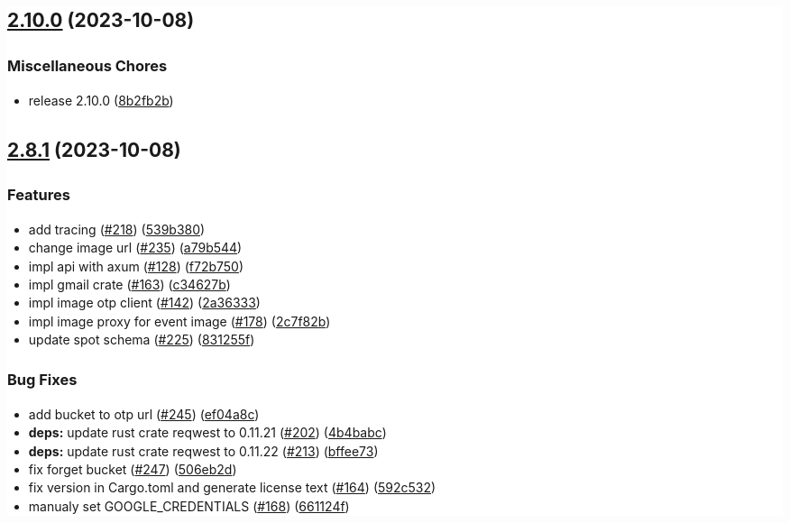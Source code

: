## [2.10.0](https://github.com/after-school-garbage-squad/repaint-server/compare/repaint-server-v2.8.1...repaint-server-v2.10.0) (2023-10-08)


### Miscellaneous Chores

* release 2.10.0 ([8b2fb2b](https://github.com/after-school-garbage-squad/repaint-server/commit/8b2fb2b172fdaf19597b261a4de03ecd31a6bc3e))

## [2.8.1](https://github.com/after-school-garbage-squad/repaint-server/compare/repaint-server-v2.8.2...repaint-server-v2.8.1) (2023-10-08)


### Features

* add tracing ([#218](https://github.com/after-school-garbage-squad/repaint-server/issues/218)) ([539b380](https://github.com/after-school-garbage-squad/repaint-server/commit/539b380a56e28731a550c2c35dd0adc6771234cd))
* change image url ([#235](https://github.com/after-school-garbage-squad/repaint-server/issues/235)) ([a79b544](https://github.com/after-school-garbage-squad/repaint-server/commit/a79b5448ad150e149e99c38743b0dc137e493dc3))
* impl api with axum ([#128](https://github.com/after-school-garbage-squad/repaint-server/issues/128)) ([f72b750](https://github.com/after-school-garbage-squad/repaint-server/commit/f72b750384aea69461c86afcf68cc44a2f0e33f9))
* impl gmail crate ([#163](https://github.com/after-school-garbage-squad/repaint-server/issues/163)) ([c34627b](https://github.com/after-school-garbage-squad/repaint-server/commit/c34627bc4c2f9710a6fb88c60f48ff3b08a3648c))
* impl image otp client ([#142](https://github.com/after-school-garbage-squad/repaint-server/issues/142)) ([2a36333](https://github.com/after-school-garbage-squad/repaint-server/commit/2a36333c0e58bd4e57ce440eb44379f4b7053ca5))
* impl image proxy for event image ([#178](https://github.com/after-school-garbage-squad/repaint-server/issues/178)) ([2c7f82b](https://github.com/after-school-garbage-squad/repaint-server/commit/2c7f82b6ffbbcf5656656a284b89c9cdee4ba74b))
* update spot schema ([#225](https://github.com/after-school-garbage-squad/repaint-server/issues/225)) ([831255f](https://github.com/after-school-garbage-squad/repaint-server/commit/831255f705b75082ef9146dd405f9f0512c1aaa2))


### Bug Fixes

* add bucket to otp url ([#245](https://github.com/after-school-garbage-squad/repaint-server/issues/245)) ([ef04a8c](https://github.com/after-school-garbage-squad/repaint-server/commit/ef04a8ce3a1c5c5a32e2319c61de0a71ce1e10eb))
* **deps:** update rust crate reqwest to 0.11.21 ([#202](https://github.com/after-school-garbage-squad/repaint-server/issues/202)) ([4b4babc](https://github.com/after-school-garbage-squad/repaint-server/commit/4b4babcf075af7c9e87856cfb39782c4d3e9cd58))
* **deps:** update rust crate reqwest to 0.11.22 ([#213](https://github.com/after-school-garbage-squad/repaint-server/issues/213)) ([bffee73](https://github.com/after-school-garbage-squad/repaint-server/commit/bffee7338717dcfaa0143738e79374ddc4c3d0b5))
* fix forget bucket ([#247](https://github.com/after-school-garbage-squad/repaint-server/issues/247)) ([506eb2d](https://github.com/after-school-garbage-squad/repaint-server/commit/506eb2d6588dd9f084fd1cf438b671aad76f457d))
* fix version in Cargo.toml and generate license text ([#164](https://github.com/after-school-garbage-squad/repaint-server/issues/164)) ([592c532](https://github.com/after-school-garbage-squad/repaint-server/commit/592c532051a0d5d8dd87f1a0321b4a7d6bfd0a61))
* manualy set GOOGLE_CREDENTIALS ([#168](https://github.com/after-school-garbage-squad/repaint-server/issues/168)) ([661124f](https://github.com/after-school-garbage-squad/repaint-server/commit/661124faaba6f6734120b486819686b0caa2e1a3))
